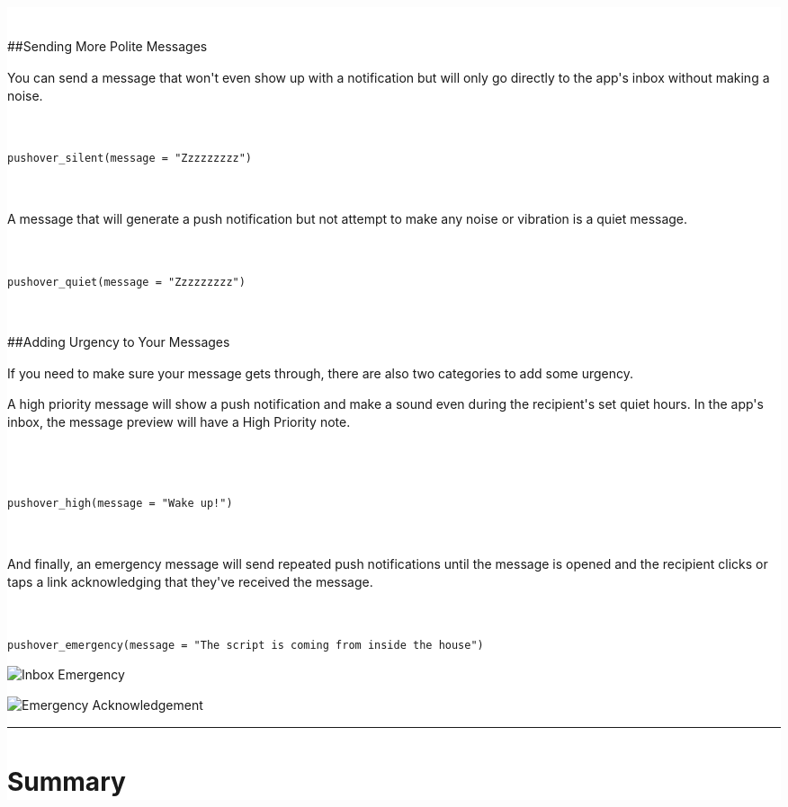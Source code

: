 <br>

##Sending More Polite Messages

You can send a message that won't even show up with a notification but will only go directly to the app's inbox without making a noise.

<br>

```{r eval = FALSE}
pushover_silent(message = "Zzzzzzzzz")
```

<br>

A message that will generate a push notification but not attempt to make any noise or vibration is a quiet message.

<br>

```{r eval = FALSE}
pushover_quiet(message = "Zzzzzzzzz")
```
<br>

##Adding Urgency to Your Messages

If you need to make sure your message gets through, there are also two categories to add some urgency.

A high priority message will show a push notification and make a sound even during the recipient's set quiet hours. In the app's inbox, the message preview will have a High Priority note.

<br>

```{r eval = FALSE}

pushover_high(message = "Wake up!")
```

<br>

And finally, an emergency message will send repeated push notifications until the message is opened and the recipient clicks or taps a link acknowledging that they've received the message.

<br>

```{r eval = FALSE}
pushover_emergency(message = "The script is coming from inside the house")

```

![Inbox Emergency](https://i.imgur.com/vTKIcN2.png)

![Emergency Acknowledgement](https://i.imgur.com/hhU2TCk.png)
<br>

***

# Summary
